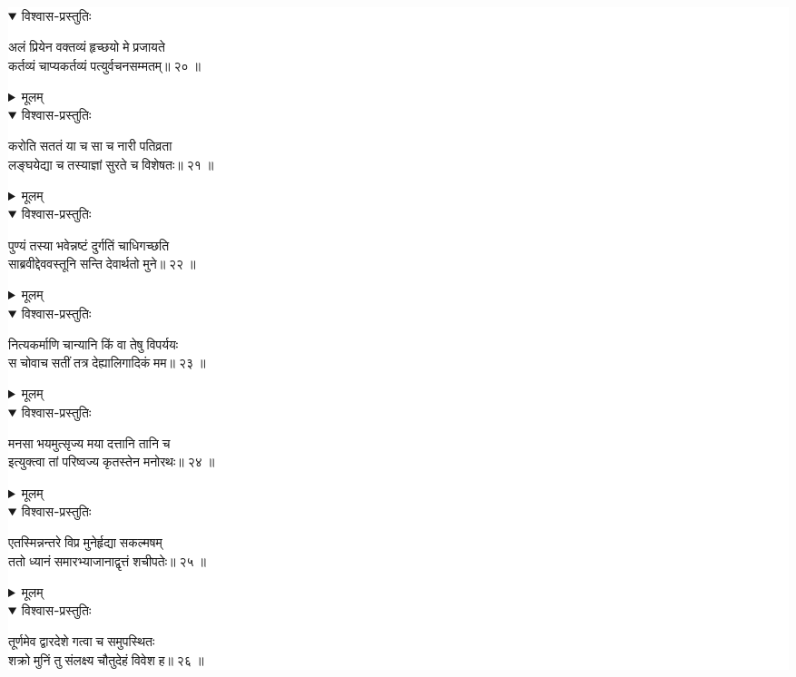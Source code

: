 

<details open><summary>विश्वास-प्रस्तुतिः</summary>

अलं प्रियेन वक्तव्यं हृच्छयो मे प्रजायते  
कर्तव्यं चाप्यकर्तव्यं पत्युर्वचनसम्मतम्॥ २० ॥
</details>

<details><summary>मूलम्</summary></details>



<details open><summary>विश्वास-प्रस्तुतिः</summary>

करोति सततं या च सा च नारी पतिव्रता  
लङ्घयेद्या च तस्याज्ञां सुरते च विशेषतः॥ २१ ॥
</details>

<details><summary>मूलम्</summary></details>



<details open><summary>विश्वास-प्रस्तुतिः</summary>

पुण्यं तस्या भवेन्नष्टं दुर्गतिं चाधिगच्छति  
साब्रवीद्देववस्तूनि सन्ति देवार्थतो मुने॥ २२ ॥
</details>

<details><summary>मूलम्</summary></details>



<details open><summary>विश्वास-प्रस्तुतिः</summary>

नित्यकर्माणि चान्यानि किं वा तेषु विपर्ययः  
स चोवाच सतीं तत्र देह्यालिगादिकं मम॥ २३ ॥
</details>

<details><summary>मूलम्</summary></details>



<details open><summary>विश्वास-प्रस्तुतिः</summary>

मनसा भयमुत्सृज्य मया दत्तानि तानि च  
इत्युक्त्वा तां परिष्वज्य कृतस्तेन मनोरथः॥ २४ ॥
</details>

<details><summary>मूलम्</summary></details>



<details open><summary>विश्वास-प्रस्तुतिः</summary>

एतस्मिन्नन्तरे विप्र मुनेर्हृद्या सकल्मषम्  
ततो ध्यानं समारभ्याजानाद्वृत्तं शचीपतेः॥ २५ ॥
</details>

<details><summary>मूलम्</summary></details>



<details open><summary>विश्वास-प्रस्तुतिः</summary>

तूर्णमेव द्वारदेशे गत्वा च समुपस्थितः  
शक्रो मुनिं तु संलक्ष्य चौतुदेहं विवेश ह॥ २६ ॥
</details>
